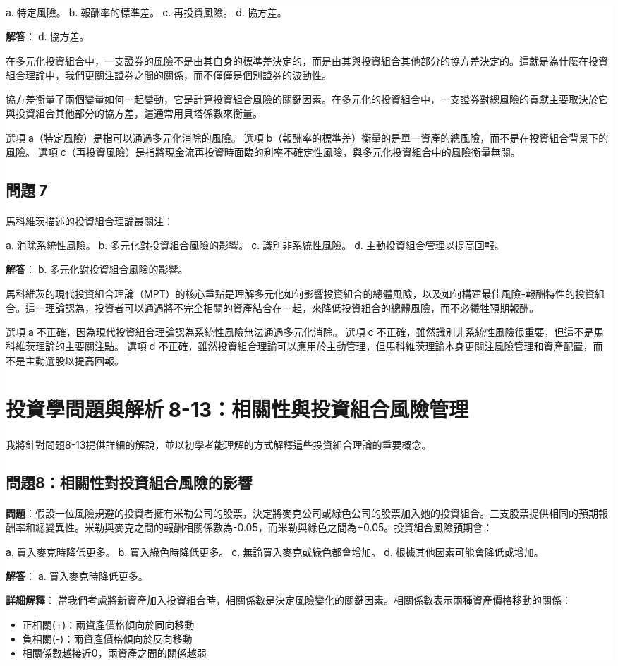 a. 特定風險。
b. 報酬率的標準差。
c. 再投資風險。
d. 協方差。

**解答**：
d. 協方差。

在多元化投資組合中，一支證券的風險不是由其自身的標準差決定的，而是由其與投資組合其他部分的協方差決定的。這就是為什麼在投資組合理論中，我們更關注證券之間的關係，而不僅僅是個別證券的波動性。

協方差衡量了兩個變量如何一起變動，它是計算投資組合風險的關鍵因素。在多元化的投資組合中，一支證券對總風險的貢獻主要取決於它與投資組合其他部分的協方差，這通常用貝塔係數來衡量。

選項 a（特定風險）是指可以通過多元化消除的風險。
選項 b（報酬率的標準差）衡量的是單一資產的總風險，而不是在投資組合背景下的風險。
選項 c（再投資風險）是指將現金流再投資時面臨的利率不確定性風險，與多元化投資組合中的風險衡量無關。

## 問題 7
馬科維茨描述的投資組合理論最關注：

a. 消除系統性風險。
b. 多元化對投資組合風險的影響。
c. 識別非系統性風險。
d. 主動投資組合管理以提高回報。

**解答**：
b. 多元化對投資組合風險的影響。

馬科維茨的現代投資組合理論（MPT）的核心重點是理解多元化如何影響投資組合的總體風險，以及如何構建最佳風險-報酬特性的投資組合。這一理論認為，投資者可以通過將不完全相關的資產結合在一起，來降低投資組合的總體風險，而不必犧牲預期報酬。

選項 a 不正確，因為現代投資組合理論認為系統性風險無法通過多元化消除。
選項 c 不正確，雖然識別非系統性風險很重要，但這不是馬科維茨理論的主要關注點。
選項 d 不正確，雖然投資組合理論可以應用於主動管理，但馬科維茨理論本身更關注風險管理和資產配置，而不是主動選股以提高回報。

# 投資學問題與解析 8-13：相關性與投資組合風險管理

我將針對問題8-13提供詳細的解說，並以初學者能理解的方式解釋這些投資組合理論的重要概念。

## 問題8：相關性對投資組合風險的影響

**問題**：假設一位風險規避的投資者擁有米勒公司的股票，決定將麥克公司或綠色公司的股票加入她的投資組合。三支股票提供相同的預期報酬率和總變異性。米勒與麥克之間的報酬相關係數為-0.05，而米勒與綠色之間為+0.05。投資組合風險預期會：

a. 買入麥克時降低更多。
b. 買入綠色時降低更多。
c. 無論買入麥克或綠色都會增加。
d. 根據其他因素可能會降低或增加。

**解答**：
a. 買入麥克時降低更多。

**詳細解釋**：
當我們考慮將新資產加入投資組合時，相關係數是決定風險變化的關鍵因素。相關係數表示兩種資產價格移動的關係：

- 正相關(+)：兩資產價格傾向於同向移動
- 負相關(-)：兩資產價格傾向於反向移動
- 相關係數越接近0，兩資產之間的關係越弱
